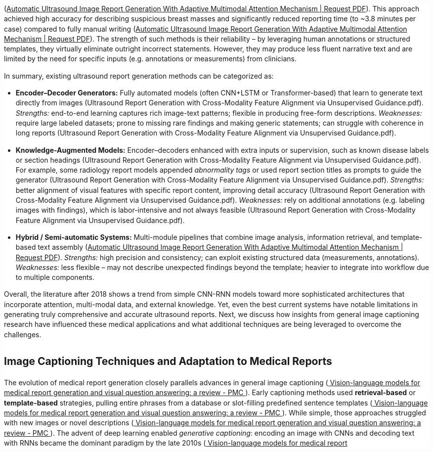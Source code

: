 (<a href="https://www.researchgate.net/publication/346770317_Automatic_Ultrasound_Image_Report_Generation_With_Adaptive_Multimodal_Attention_Mechanism#:~:text=Breast%20cancer%20is%20the%20most,Experiments%20showed%20that%20the" rel="noopener noreferrer nofollow">Automatic Ultrasound Image Report Generation With Adaptive Multimodal Attention Mechanism | Request PDF</a>). This approach achieved high accuracy for describing suspicious breast masses and significantly reduced reporting time (to ~3.8 minutes per case) compared to fully manual writing (<a href="https://www.researchgate.net/publication/346770317_Automatic_Ultrasound_Image_Report_Generation_With_Adaptive_Multimodal_Attention_Mechanism#:~:text=specificity%20without%20radiation%20exposure,spec%20hardware.%20Generated" rel="noopener noreferrer nofollow">Automatic Ultrasound Image Report Generation With Adaptive Multimodal Attention Mechanism | Request PDF</a>). The strength of such methods is their reliability – by leveraging human annotations or structured templates, they virtually eliminate outright incorrect statements. However, they may produce less fluent narrative text and are limited by the need for specific inputs (e.g. annotations or measurements) from clinicians.</p><p>In summary, existing ultrasound report generation methods can be categorized as:</p><ul><li><p><strong>Encoder–Decoder Generators:</strong> Fully automated models (often CNN+LSTM or Transformer-based) that learn to generate text directly from images (Ultrasound Report Generation with Cross-Modality Feature Alignment via Unsupervised Guidance.pdf). <em>Strengths:</em> end-to-end learning captures rich image-text patterns; flexible in producing free-form descriptions. <em>Weaknesses:</em> require large labeled datasets; prone to missing rare findings and making generic statements; can struggle with coherence in long reports (Ultrasound Report Generation with Cross-Modality Feature Alignment via Unsupervised Guidance.pdf).</p></li><li><p><strong>Knowledge-Augmented Models:</strong> Encoder–decoders enhanced with extra inputs or supervision, such as known disease labels or section headings (Ultrasound Report Generation with Cross-Modality Feature Alignment via Unsupervised Guidance.pdf). For example, some radiology report models appended <em>abnormality tags</em> or used report section titles as prompts to guide the generator (Ultrasound Report Generation with Cross-Modality Feature Alignment via Unsupervised Guidance.pdf). <em>Strengths:</em> better alignment of visual features with specific report content, improving detail accuracy (Ultrasound Report Generation with Cross-Modality Feature Alignment via Unsupervised Guidance.pdf). <em>Weaknesses:</em> rely on additional annotations (e.g. labeling images with findings), which is labor-intensive and not always feasible (Ultrasound Report Generation with Cross-Modality Feature Alignment via Unsupervised Guidance.pdf).</p></li><li><p><strong>Hybrid / Semi-automatic Systems:</strong> Multi-module pipelines that combine image analysis, information retrieval, and template-based text assembly (<a href="https://www.researchgate.net/publication/346770317_Automatic_Ultrasound_Image_Report_Generation_With_Adaptive_Multimodal_Attention_Mechanism#:~:text=Breast%20cancer%20is%20the%20most,Experiments%20showed%20that%20the" rel="noopener noreferrer nofollow">Automatic Ultrasound Image Report Generation With Adaptive Multimodal Attention Mechanism | Request PDF</a>). <em>Strengths:</em> high precision and consistency; can exploit existing structured data (measurements, annotations). <em>Weaknesses:</em> less flexible – may not describe unexpected findings beyond the template; heavier to integrate into workflow due to multiple components.</p></li></ul><p>Overall, the literature after 2018 shows a trend from simple CNN-RNN models toward more sophisticated architectures that incorporate attention, multi-modal data, and external knowledge. Yet, even the best current systems have notable limitations in generating truly comprehensive and accurate ultrasound reports. Next, we discuss how insights from general image captioning research have influenced these medical applications and what additional techniques are being leveraged to overcome the challenges.</p><h2>Image Captioning Techniques and Adaptation to Medical Reports</h2><p>The evolution of medical report generation closely parallels advances in general image captioning (<a href="https://pmc.ncbi.nlm.nih.gov/articles/PMC11611889/#:~:text=The%20evolution%20of%20RG%20methods,Ting%20et%20al" rel="noopener noreferrer nofollow"> Vision-language models for medical report generation and visual question answering: a review - PMC </a>). Early captioning methods used <strong>retrieval-based</strong> or <strong>template-based</strong> strategies, pulling entire phrases from a database or slot-filling predefined sentence templates (<a href="https://pmc.ncbi.nlm.nih.gov/articles/PMC11611889/#:~:text=Early%20methods%20in%20image%20captioning,Ting%20et%20al" rel="noopener noreferrer nofollow"> Vision-language models for medical report generation and visual question answering: a review - PMC </a>). While simple, those approaches struggled with new images or novel descriptions (<a href="https://pmc.ncbi.nlm.nih.gov/articles/PMC11611889/#:~:text=template,with%20generating%20longer%2C%20more%20comprehensive" rel="noopener noreferrer nofollow"> Vision-language models for medical report generation and visual question answering: a review - PMC </a>). The advent of deep learning enabled <em>generative captioning</em>: encoding an image with CNNs and decoding text with RNNs became the dominant paradigm by the late 2010s (<a href="https://pmc.ncbi.nlm.nih.gov/articles/PMC11611889/#:~:text=Initial%20DL%20approaches%20utilized%20CNNs,of%20VLMs%20in%20medical%20RG" rel="noopener noreferrer nofollow"> Vision-language models for medical report